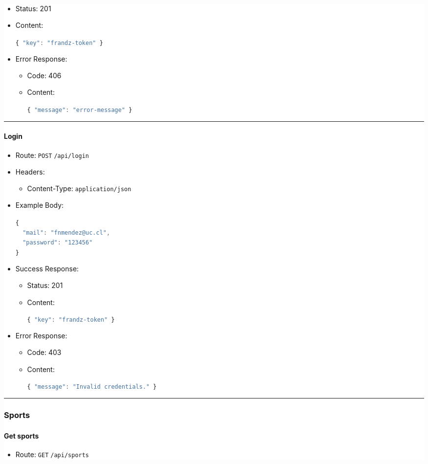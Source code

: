  - Status: 201
  - Content:

    ```javascript
    { "key": "frandz-token" }
    ```

- Error Response:

  - Code: 406
  - Content:

    ```javascript
    { "message": "error-message" }
    ```

***

#### Login

- Route: `POST` `/api/login`

- Headers:
  - Content-Type: `application/json`

- Example Body:

  ```javascript
  {
    "mail": "fnmendez@uc.cl",
    "password": "123456"
  }
  ```

- Success Response:

  - Status: 201
  - Content:

    ```javascript
    { "key": "frandz-token" }
    ```

- Error Response:

  - Code: 403
  - Content:

    ```javascript
    { "message": "Invalid credentials." }
    ```

***

### Sports

#### Get sports

- Route: `GET` `/api/sports`

